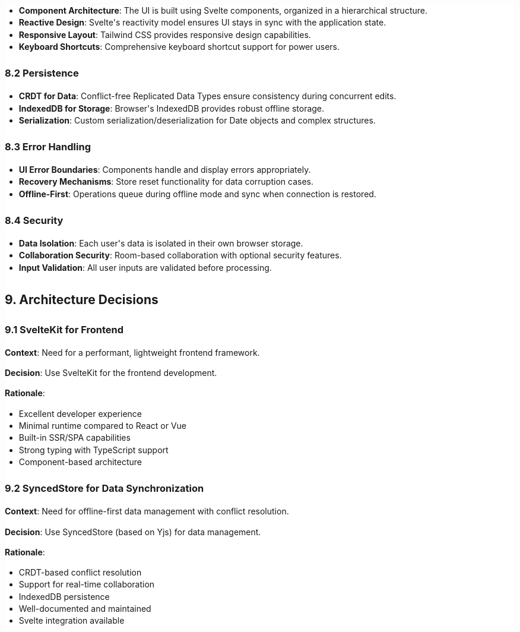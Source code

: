 - **Component Architecture**: The UI is built using Svelte components, organized in a hierarchical structure.
- **Reactive Design**: Svelte's reactivity model ensures UI stays in sync with the application state.
- **Responsive Layout**: Tailwind CSS provides responsive design capabilities.
- **Keyboard Shortcuts**: Comprehensive keyboard shortcut support for power users.

### 8.2 Persistence

- **CRDT for Data**: Conflict-free Replicated Data Types ensure consistency during concurrent edits.
- **IndexedDB for Storage**: Browser's IndexedDB provides robust offline storage.
- **Serialization**: Custom serialization/deserialization for Date objects and complex structures.

### 8.3 Error Handling

- **UI Error Boundaries**: Components handle and display errors appropriately.
- **Recovery Mechanisms**: Store reset functionality for data corruption cases.
- **Offline-First**: Operations queue during offline mode and sync when connection is restored.

### 8.4 Security

- **Data Isolation**: Each user's data is isolated in their own browser storage.
- **Collaboration Security**: Room-based collaboration with optional security features.
- **Input Validation**: All user inputs are validated before processing.

## 9. Architecture Decisions

### 9.1 SvelteKit for Frontend

**Context**: Need for a performant, lightweight frontend framework.

**Decision**: Use SvelteKit for the frontend development.

**Rationale**:
- Excellent developer experience
- Minimal runtime compared to React or Vue
- Built-in SSR/SPA capabilities
- Strong typing with TypeScript support
- Component-based architecture

### 9.2 SyncedStore for Data Synchronization

**Context**: Need for offline-first data management with conflict resolution.

**Decision**: Use SyncedStore (based on Yjs) for data management.

**Rationale**:
- CRDT-based conflict resolution
- Support for real-time collaboration
- IndexedDB persistence
- Well-documented and maintained
- Svelte integration available

